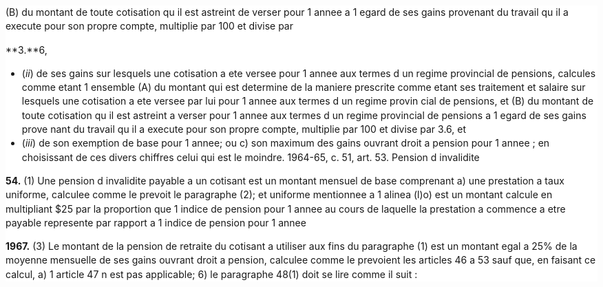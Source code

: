 (B) du montant de toute cotisation
qu il est astreint de verser pour 1 annee
a 1 egard de ses gains provenant du
travail qu il a execute pour son propre
compte, multiplie par 100 et divise par

**3.**6,
  * (_ii_) de ses gains sur lesquels une cotisation
a ete versee pour 1 annee aux termes d un
regime provincial de pensions, calcules
comme etant 1 ensemble
(A) du montant qui est determine de
la maniere prescrite comme etant ses
traitement et salaire sur lesquels une
cotisation a ete versee par lui pour
1 annee aux termes d un regime provin
cial de pensions, et
(B) du montant de toute cotisation
qu il est astreint a verser pour 1 annee
aux termes d un regime provincial de
pensions a 1 egard de ses gains prove
nant du travail qu il a execute pour son
propre compte, multiplie par 100 et
divise par 3.6, et
  * (_iii_) de son exemption de base pour
1 annee; ou
c) son maximum des gains ouvrant droit a
pension pour 1 annee ;
en choisissant de ces divers chiffres celui qui
est le moindre. 1964-65, c. 51, art. 53.
Pension d invalidite

**54.** (1) Une pension d invalidite payable a
un cotisant est un montant mensuel de base
comprenant
a) une prestation a taux uniforme, calculee
comme le prevoit le paragraphe (2); et
uniforme mentionnee a 1 alinea (l)o) est un
montant calcule en multipliant $25 par la
proportion que 1 indice de pension pour
1 annee au cours de laquelle la prestation a
commence a etre payable represente par
rapport a 1 indice de pension pour 1 annee

**1967.**
(3) Le montant de la pension de retraite du
cotisant a utiliser aux fins du paragraphe (1)
est un montant egal a 25% de la moyenne
mensuelle de ses gains ouvrant droit a pension,
calculee comme le prevoient les articles 46 a
53 sauf que, en faisant ce calcul,
a) 1 article 47 n est pas applicable;
6) le paragraphe 48(1) doit se lire comme il
suit :
